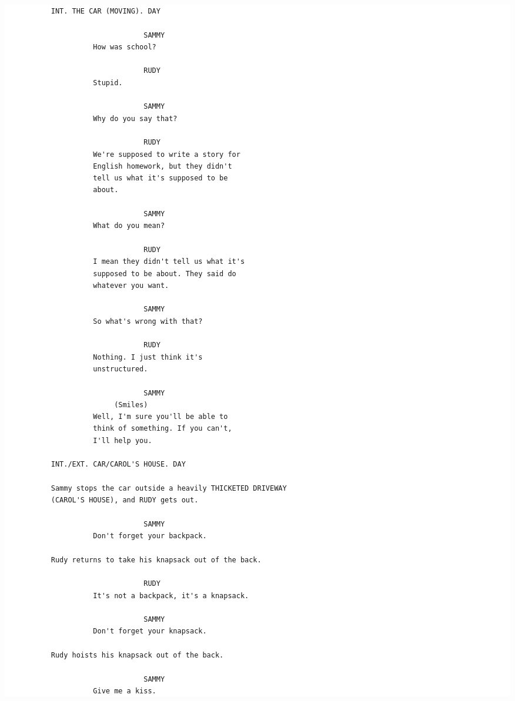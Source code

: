               INT. THE CAR (MOVING). DAY

                                     SAMMY
                         How was school?

                                     RUDY
                         Stupid.

                                     SAMMY
                         Why do you say that?

                                     RUDY
                         We're supposed to write a story for 
                         English homework, but they didn't 
                         tell us what it's supposed to be 
                         about.

                                     SAMMY
                         What do you mean?

                                     RUDY
                         I mean they didn't tell us what it's 
                         supposed to be about. They said do 
                         whatever you want.

                                     SAMMY
                         So what's wrong with that?

                                     RUDY
                         Nothing. I just think it's 
                         unstructured.

                                     SAMMY
                              (Smiles)
                         Well, I'm sure you'll be able to 
                         think of something. If you can't, 
                         I'll help you.

               INT./EXT. CAR/CAROL'S HOUSE. DAY

               Sammy stops the car outside a heavily THICKETED DRIVEWAY 
               (CAROL'S HOUSE), and RUDY gets out.

                                     SAMMY
                         Don't forget your backpack.

               Rudy returns to take his knapsack out of the back.

                                     RUDY
                         It's not a backpack, it's a knapsack.

                                     SAMMY
                         Don't forget your knapsack.

               Rudy hoists his knapsack out of the back.

                                     SAMMY
                         Give me a kiss.
